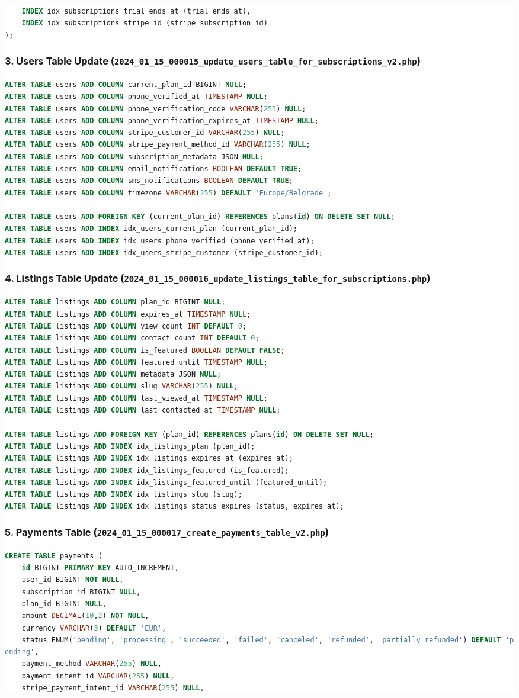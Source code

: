 ```sql
    INDEX idx_subscriptions_trial_ends_at (trial_ends_at),
    INDEX idx_subscriptions_stripe_id (stripe_subscription_id)
);
```

### **3. Users Table Update** (`2024_01_15_000015_update_users_table_for_subscriptions_v2.php`)
```sql
ALTER TABLE users ADD COLUMN current_plan_id BIGINT NULL;
ALTER TABLE users ADD COLUMN phone_verified_at TIMESTAMP NULL;
ALTER TABLE users ADD COLUMN phone_verification_code VARCHAR(255) NULL;
ALTER TABLE users ADD COLUMN phone_verification_expires_at TIMESTAMP NULL;
ALTER TABLE users ADD COLUMN stripe_customer_id VARCHAR(255) NULL;
ALTER TABLE users ADD COLUMN stripe_payment_method_id VARCHAR(255) NULL;
ALTER TABLE users ADD COLUMN subscription_metadata JSON NULL;
ALTER TABLE users ADD COLUMN email_notifications BOOLEAN DEFAULT TRUE;
ALTER TABLE users ADD COLUMN sms_notifications BOOLEAN DEFAULT TRUE;
ALTER TABLE users ADD COLUMN timezone VARCHAR(255) DEFAULT 'Europe/Belgrade';

ALTER TABLE users ADD FOREIGN KEY (current_plan_id) REFERENCES plans(id) ON DELETE SET NULL;
ALTER TABLE users ADD INDEX idx_users_current_plan (current_plan_id);
ALTER TABLE users ADD INDEX idx_users_phone_verified (phone_verified_at);
ALTER TABLE users ADD INDEX idx_users_stripe_customer (stripe_customer_id);
```

### **4. Listings Table Update** (`2024_01_15_000016_update_listings_table_for_subscriptions.php`)
```sql
ALTER TABLE listings ADD COLUMN plan_id BIGINT NULL;
ALTER TABLE listings ADD COLUMN expires_at TIMESTAMP NULL;
ALTER TABLE listings ADD COLUMN view_count INT DEFAULT 0;
ALTER TABLE listings ADD COLUMN contact_count INT DEFAULT 0;
ALTER TABLE listings ADD COLUMN is_featured BOOLEAN DEFAULT FALSE;
ALTER TABLE listings ADD COLUMN featured_until TIMESTAMP NULL;
ALTER TABLE listings ADD COLUMN metadata JSON NULL;
ALTER TABLE listings ADD COLUMN slug VARCHAR(255) NULL;
ALTER TABLE listings ADD COLUMN last_viewed_at TIMESTAMP NULL;
ALTER TABLE listings ADD COLUMN last_contacted_at TIMESTAMP NULL;

ALTER TABLE listings ADD FOREIGN KEY (plan_id) REFERENCES plans(id) ON DELETE SET NULL;
ALTER TABLE listings ADD INDEX idx_listings_plan (plan_id);
ALTER TABLE listings ADD INDEX idx_listings_expires_at (expires_at);
ALTER TABLE listings ADD INDEX idx_listings_featured (is_featured);
ALTER TABLE listings ADD INDEX idx_listings_featured_until (featured_until);
ALTER TABLE listings ADD INDEX idx_listings_slug (slug);
ALTER TABLE listings ADD INDEX idx_listings_status_expires (status, expires_at);
```

### **5. Payments Table** (`2024_01_15_000017_create_payments_table_v2.php`)
```sql
CREATE TABLE payments (
    id BIGINT PRIMARY KEY AUTO_INCREMENT,
    user_id BIGINT NOT NULL,
    subscription_id BIGINT NULL,
    plan_id BIGINT NULL,
    amount DECIMAL(10,2) NOT NULL,
    currency VARCHAR(3) DEFAULT 'EUR',
    status ENUM('pending', 'processing', 'succeeded', 'failed', 'canceled', 'refunded', 'partially_refunded') DEFAULT 'pending',
    payment_method VARCHAR(255) NULL,
    payment_intent_id VARCHAR(255) NULL,
    stripe_payment_intent_id VARCHAR(255) NULL,
```